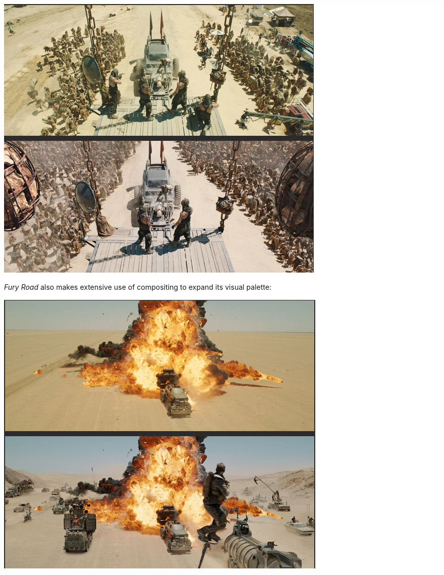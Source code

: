 ![Mad Max aerial shot](/assets/images/blog/mad-max-0.png)

*Fury Road* also makes extensive use of compositing to expand its visual palette:

![Mad Max compositing](/assets/images/blog/mad-max-1.png)

